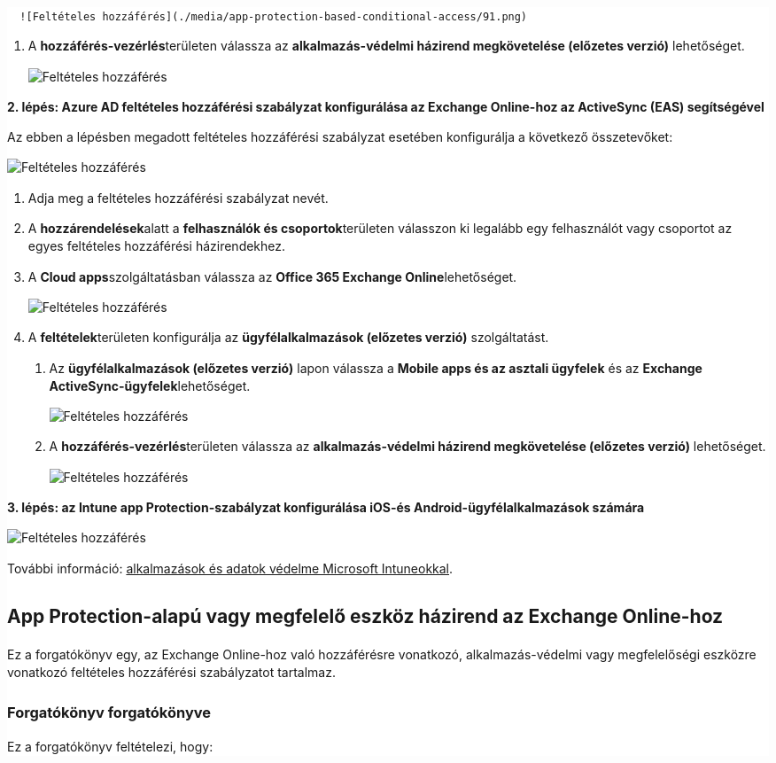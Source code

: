       ![Feltételes hozzáférés](./media/app-protection-based-conditional-access/91.png)

1. A **hozzáférés-vezérlés**területen válassza az **alkalmazás-védelmi házirend megkövetelése (előzetes verzió)** lehetőséget.

   ![Feltételes hozzáférés](./media/app-protection-based-conditional-access/05.png)

**2. lépés: Azure AD feltételes hozzáférési szabályzat konfigurálása az Exchange Online-hoz az ActiveSync (EAS) segítségével**

Az ebben a lépésben megadott feltételes hozzáférési szabályzat esetében konfigurálja a következő összetevőket:

![Feltételes hozzáférés](./media/app-protection-based-conditional-access/06.png)

1. Adja meg a feltételes hozzáférési szabályzat nevét.
1. A **hozzárendelések**alatt a **felhasználók és csoportok**területen válasszon ki legalább egy felhasználót vagy csoportot az egyes feltételes hozzáférési házirendekhez.
1. A **Cloud apps**szolgáltatásban válassza az **Office 365 Exchange Online**lehetőséget.

   ![Feltételes hozzáférés](./media/app-protection-based-conditional-access/07.png)

1. A **feltételek**területen konfigurálja az **ügyfélalkalmazások (előzetes verzió)** szolgáltatást. 

   1. Az **ügyfélalkalmazások (előzetes verzió)** lapon válassza a **Mobile apps és az asztali ügyfelek** és az **Exchange ActiveSync-ügyfelek**lehetőséget.

      ![Feltételes hozzáférés](./media/app-protection-based-conditional-access/92.png)

   1. A **hozzáférés-vezérlés**területen válassza az **alkalmazás-védelmi házirend megkövetelése (előzetes verzió)** lehetőséget.

      ![Feltételes hozzáférés](./media/app-protection-based-conditional-access/05.png)

**3. lépés: az Intune app Protection-szabályzat konfigurálása iOS-és Android-ügyfélalkalmazások számára**

![Feltételes hozzáférés](./media/app-protection-based-conditional-access/09.png)

További információ: [alkalmazások és adatok védelme Microsoft Intuneokkal](https://docs.microsoft.com/intune-classic/deploy-use/protect-apps-and-data-with-microsoft-intune).

## <a name="app-protection-based-or-compliant-device-policy-for-exchange-online"></a>App Protection-alapú vagy megfelelő eszköz házirend az Exchange Online-hoz

Ez a forgatókönyv egy, az Exchange Online-hoz való hozzáférésre vonatkozó, alkalmazás-védelmi vagy megfelelőségi eszközre vonatkozó feltételes hozzáférési szabályzatot tartalmaz.

### <a name="scenario-playbook"></a>Forgatókönyv forgatókönyve

Ez a forgatókönyv feltételezi, hogy:
 